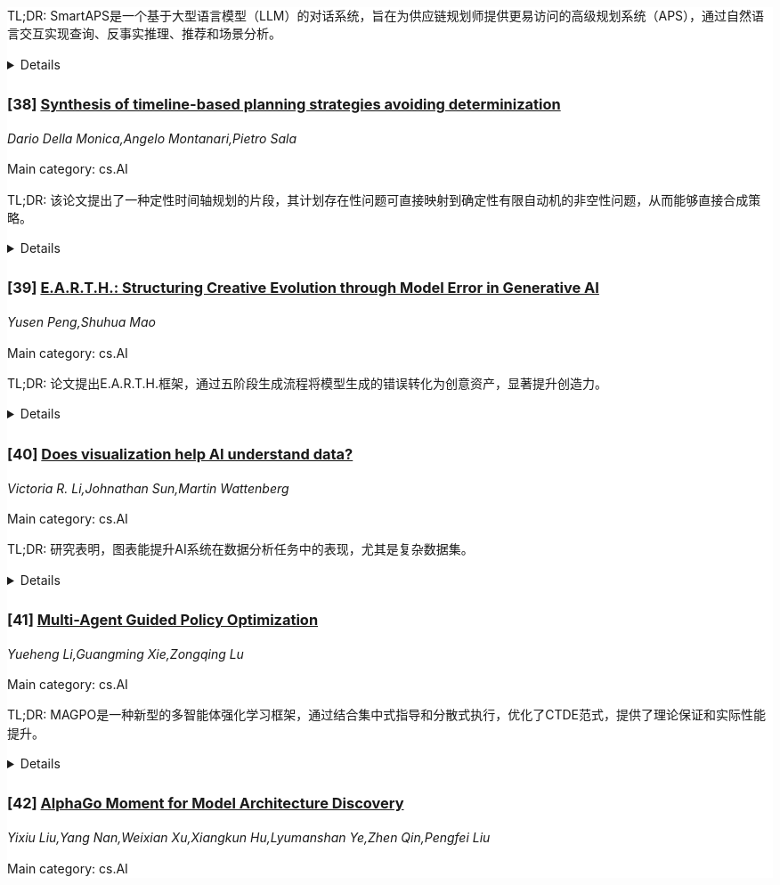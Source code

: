 TL;DR: SmartAPS是一个基于大型语言模型（LLM）的对话系统，旨在为供应链规划师提供更易访问的高级规划系统（APS），通过自然语言交互实现查询、反事实推理、推荐和场景分析。


<details><summary>Details</summary></details>


### [38] [Synthesis of timeline-based planning strategies avoiding determinization](https://arxiv.org/abs/2507.17988)
*Dario Della Monica,Angelo Montanari,Pietro Sala*

Main category: cs.AI

TL;DR: 该论文提出了一种定性时间轴规划的片段，其计划存在性问题可直接映射到确定性有限自动机的非空性问题，从而能够直接合成策略。


<details><summary>Details</summary></details>


### [39] [E.A.R.T.H.: Structuring Creative Evolution through Model Error in Generative AI](https://arxiv.org/abs/2507.18004)
*Yusen Peng,Shuhua Mao*

Main category: cs.AI

TL;DR: 论文提出E.A.R.T.H.框架，通过五阶段生成流程将模型生成的错误转化为创意资产，显著提升创造力。


<details><summary>Details</summary></details>


### [40] [Does visualization help AI understand data?](https://arxiv.org/abs/2507.18022)
*Victoria R. Li,Johnathan Sun,Martin Wattenberg*

Main category: cs.AI

TL;DR: 研究表明，图表能提升AI系统在数据分析任务中的表现，尤其是复杂数据集。


<details><summary>Details</summary></details>


### [41] [Multi-Agent Guided Policy Optimization](https://arxiv.org/abs/2507.18059)
*Yueheng Li,Guangming Xie,Zongqing Lu*

Main category: cs.AI

TL;DR: MAGPO是一种新型的多智能体强化学习框架，通过结合集中式指导和分散式执行，优化了CTDE范式，提供了理论保证和实际性能提升。


<details><summary>Details</summary></details>


### [42] [AlphaGo Moment for Model Architecture Discovery](https://arxiv.org/abs/2507.18074)
*Yixiu Liu,Yang Nan,Weixian Xu,Xiangkun Hu,Lyumanshan Ye,Zhen Qin,Pengfei Liu*

Main category: cs.AI
